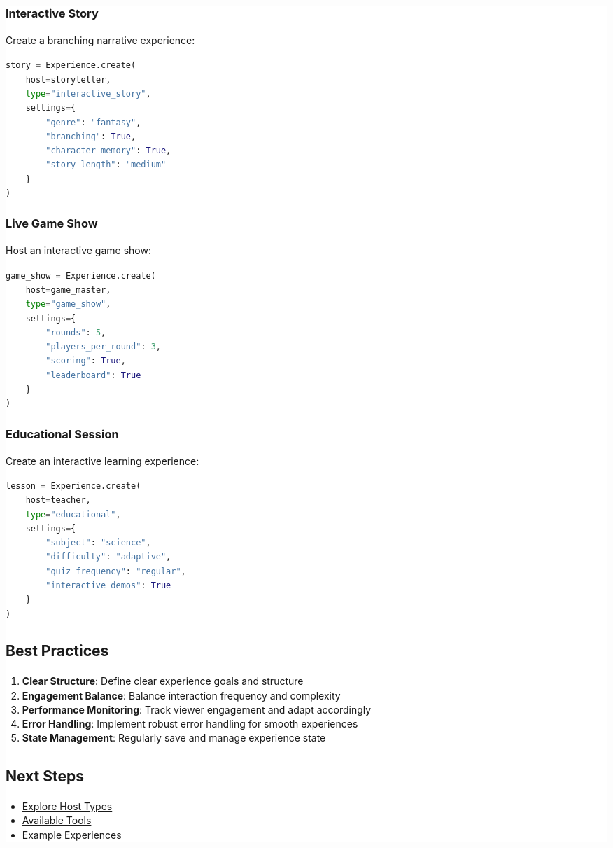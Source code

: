 ### Interactive Story
Create a branching narrative experience:

```python
story = Experience.create(
    host=storyteller,
    type="interactive_story",
    settings={
        "genre": "fantasy",
        "branching": True,
        "character_memory": True,
        "story_length": "medium"
    }
)
```

### Live Game Show
Host an interactive game show:

```python
game_show = Experience.create(
    host=game_master,
    type="game_show",
    settings={
        "rounds": 5,
        "players_per_round": 3,
        "scoring": True,
        "leaderboard": True
    }
)
```

### Educational Session
Create an interactive learning experience:

```python
lesson = Experience.create(
    host=teacher,
    type="educational",
    settings={
        "subject": "science",
        "difficulty": "adaptive",
        "quiz_frequency": "regular",
        "interactive_demos": True
    }
)
```

## Best Practices

1. **Clear Structure**: Define clear experience goals and structure
2. **Engagement Balance**: Balance interaction frequency and complexity
3. **Performance Monitoring**: Track viewer engagement and adapt accordingly
4. **Error Handling**: Implement robust error handling for smooth experiences
5. **State Management**: Regularly save and manage experience state

## Next Steps

- [Explore Host Types](agents.md)
- [Available Tools](tools/index.md)
- [Example Experiences](https://docs.chronocast.xyz/examples/experiences)